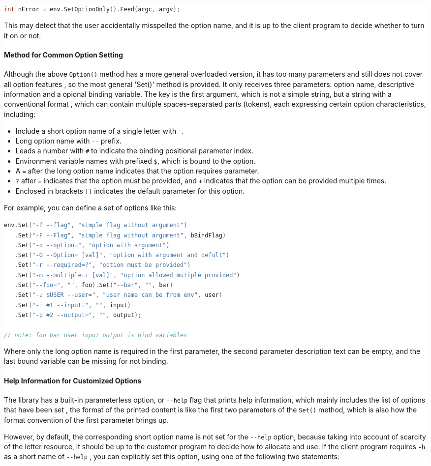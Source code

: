 ```cpp
int nError = env.SetOptionOnly().Feed(argc, argv);
```

This may detect that the user accidentally misspelled the option name, and it is up to the client program to decide whether to turn it on or not.

#### Method for Common Option Setting

Although the above `Option()` method has a more general overloaded version, it
has too many parameters and still does not cover all option features , so the
most general 'Set()' method is provided. It only receives three parameters:
option name, descriptive information and a opional binding variable. The key
is the first argument, which is not a simple string, but a string with a
conventional format , which can contain multiple spaces-separated parts
(tokens), each expressing certain option characteristics, including:

* Include a short option name of a single letter with `-`.
* Long option name with `--` prefix.
* Leads a number with `#` to indicate the binding positional parameter index.
* Environment variable names with prefixed `$`, which is bound to the option.
* A `=` after the long option name indicates that the option requires parameter.
* `?` after `=` indicates that the option must be provided, and `+` indicates
  that the option can be provided multiple times.
* Enclosed in brackets `[]` indicates the default parameter for this option.

For example, you can define a set of options like this:

```cpp
env.Set("-f --flag", "simple flag without argument")
   .Set("-F --Flag", "simple flag without argument", bBindFlag)
   .Set("-o --option=", "option with argument")
   .Set("-O --Option= [val]", "option with argument and defult")
   .Set("-r --required=?", "option must be provided")
   .Set("-m --multiple=+ [val]", "option allowed mutiple provided")
   .Set("--foo=", "", foo).Set("--bar", "", bar)
   .Set("-u $USER --user=", "user name can be from env", user)
   .Set("-i #1 --input=", "", input)
   .Set("-p #2 --output=", "", output);

// note: foo bar user input output is bind variables
```

Where only the long option name is required in the first parameter, the second
parameter description text can be empty, and the last bound variable can be
missing for not binding.

#### Help Information for Customized Options

The library has a built-in parameterless option, or `--help` flag that prints help information, which mainly includes the list of options that have been set
, the format of the printed content is like the first two parameters of the `Set()` method, which is also how the format convention of the first parameter brings up.

However, by default, the corresponding short option name is not set for the
`--help` option, because taking into account of scarcity of the letter
resource, it should be up to the customer program to decide how to allocate
and use. If the client program requires `-h` as a short name of `--help` , you
can explicitly set this option, using one of the following two statements:
